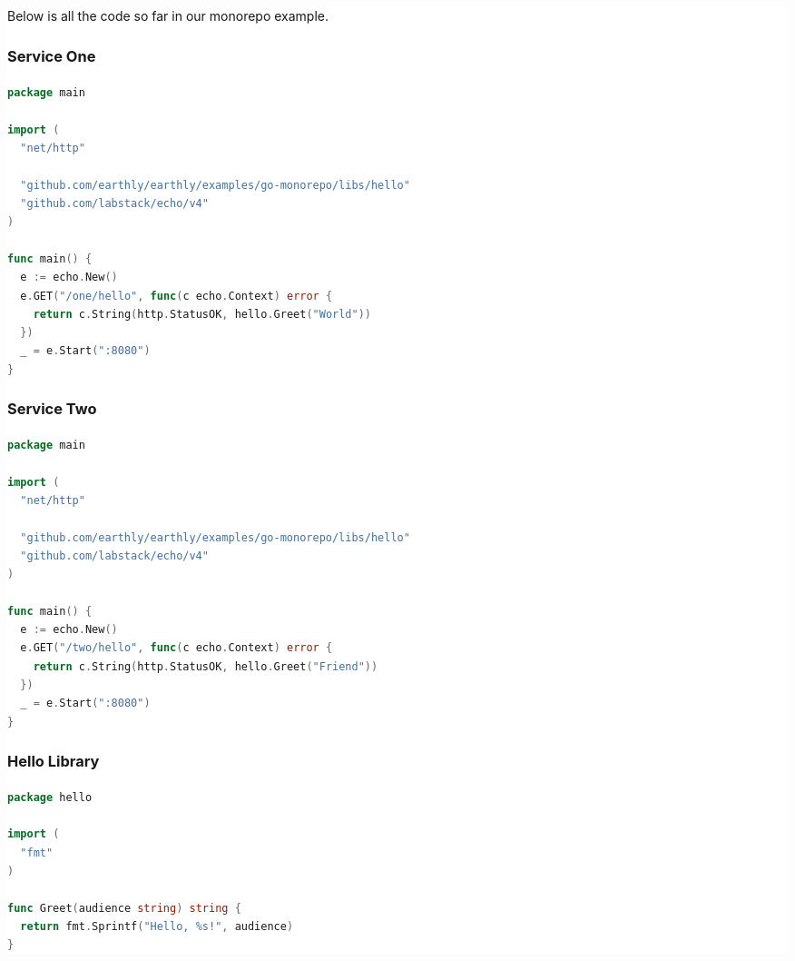 Below is all the code so far in our monorepo example.

### Service One

~~~{.go caption="services/one/main.go"}
package main

import (
  "net/http"

  "github.com/earthly/earthly/examples/go-monorepo/libs/hello"
  "github.com/labstack/echo/v4"
)

func main() {
  e := echo.New()
  e.GET("/one/hello", func(c echo.Context) error {
    return c.String(http.StatusOK, hello.Greet("World"))
  })
  _ = e.Start(":8080")
}
~~~

### Service Two

~~~{.go caption="services/two/main.go"}
package main

import (
  "net/http"

  "github.com/earthly/earthly/examples/go-monorepo/libs/hello"
  "github.com/labstack/echo/v4"
)

func main() {
  e := echo.New()
  e.GET("/two/hello", func(c echo.Context) error {
    return c.String(http.StatusOK, hello.Greet("Friend"))
  })
  _ = e.Start(":8080")
}
~~~

### Hello Library

~~~{.go caption="libs/hello/hello.go"}
package hello

import (
  "fmt"
)

func Greet(audience string) string {
  return fmt.Sprintf("Hello, %s!", audience)
}
~~~

